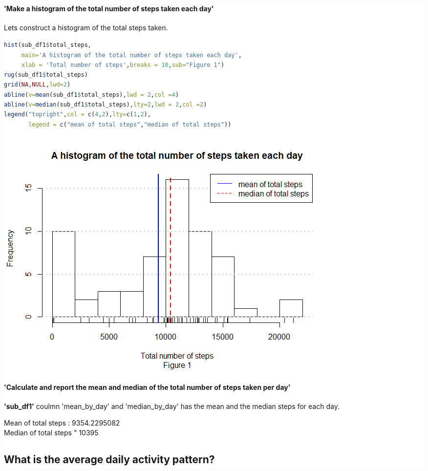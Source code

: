#### 'Make a histogram of the total number of steps taken each day'  
Lets construct a histogram of the total steps taken.  

```r
hist(sub_df1$total_steps,
     main='A histogram of the total number of steps taken each day',
     xlab = 'Total number of steps',breaks = 10,sub="Figure 1")
rug(sub_df1$total_steps)
grid(NA,NULL,lwd=2)
abline(v=mean(sub_df1$total_steps),lwd = 2,col =4)
abline(v=median(sub_df1$total_steps),lty=2,lwd = 2,col =2)
legend("topright",col = c(4,2),lty=c(1,2),
       legend = c("mean of total steps","median of total steps"))
```

![](PA1_template_files/figure-html/unnamed-chunk-11-1.png)
  
#### 'Calculate and report the mean and median of the total number of steps taken per day'  
**'sub_df1'** coulmn 'mean_by_day' and 'median_by_day' has the mean and the median steps for each day.  

Mean of total steps : 9354.2295082  
Median of total steps " 10395  

## What is the average daily activity pattern?  
